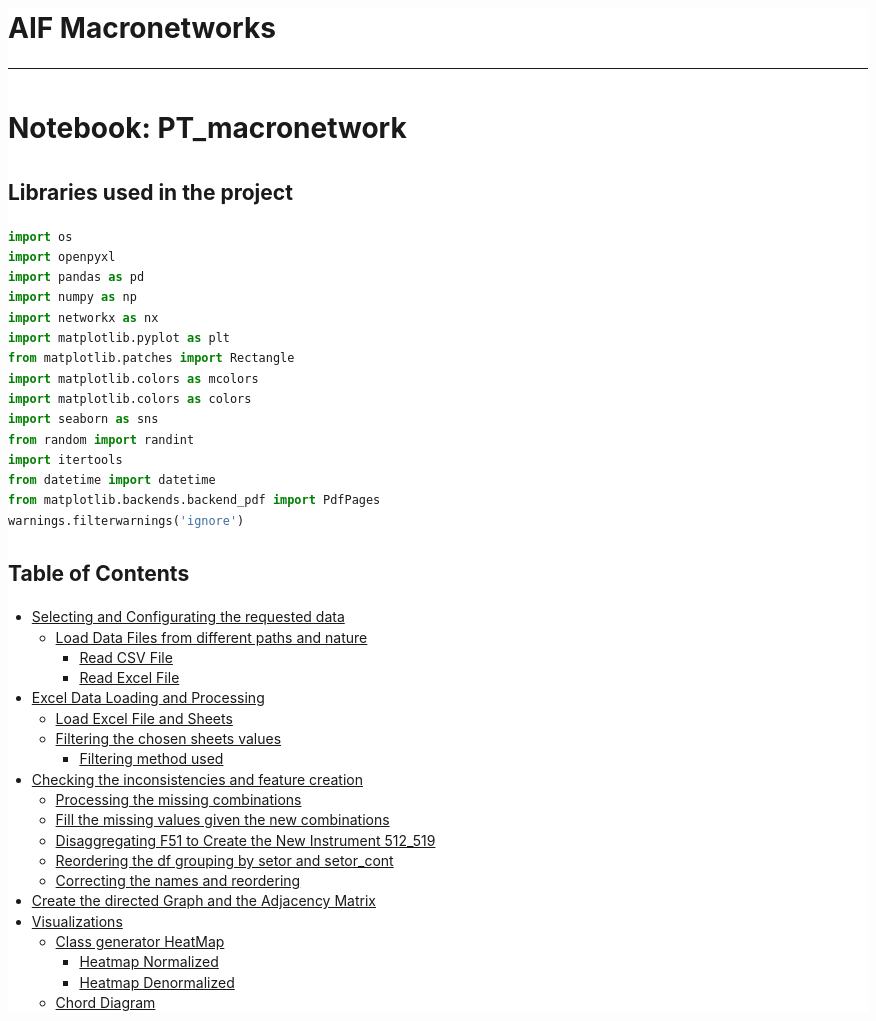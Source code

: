 # **AIF Macronetworks**
______

# **Notebook: PT_macronetwork**

## Libraries used in the project
```py
import os
import openpyxl
import pandas as pd
import numpy as np
import networkx as nx
import matplotlib.pyplot as plt
from matplotlib.patches import Rectangle  
import matplotlib.colors as mcolors 
import matplotlib.colors as colors
import seaborn as sns
from random import randint
import itertools
from datetime import datetime
from matplotlib.backends.backend_pdf import PdfPages
warnings.filterwarnings('ignore')
```

## Table of Contents

- [Selecting and Configurating the requested data](#selecting-and-configurating-the-requested-data)
  * [Load Data Files from different paths and nature](#load-data-files-from-different-paths-and-nature)
    + [Read CSV File](#read-csv-file)
    + [Read Excel File](#read-excel-file)
- [Excel Data Loading and Processing](#excel-data-loading-and-processing)
  * [Load Excel File and Sheets](#load-excel-file-and-sheets)
  * [Filtering the chosen sheets values](#filtering-the-chosen-sheets-values)
     + [Filtering method used](#filtering-method-used)
- [Checking the inconsistencies and feature creation](#checking-the-inconsistencies-and-feature-creation)
  * [Processing the missing combinations](#processing-the-missing-combinations)
  * [Fill the missing values given the new combinations](#fill-the-missing-values-given-the-new-combinations)
  * [Disaggregating F51 to Create the New Instrument 512_519](#disaggregating-f51-to-create-the-new-instrument-512_519)
  * [Reordering the df grouping by setor and setor_cont](#reordering-the-df-grouping-by-setor-and-setor_cont) 
  * [Correcting the names and reordering](#correcting-the-names-and-reordering)
- [Create the directed Graph and the Adjacency Matrix](#create-the-directed-graph-and-the-adjacency-matrix)
- [Visualizations](#visualizations)
  * [Class generator HeatMap](#class-generator-heatmap)
     + [Heatmap Normalized](#heatmap-normalized)
     + [Heatmap Denormalized](#heatmap-denormalized)
   * [Chord Diagram](#chord-diagram)
